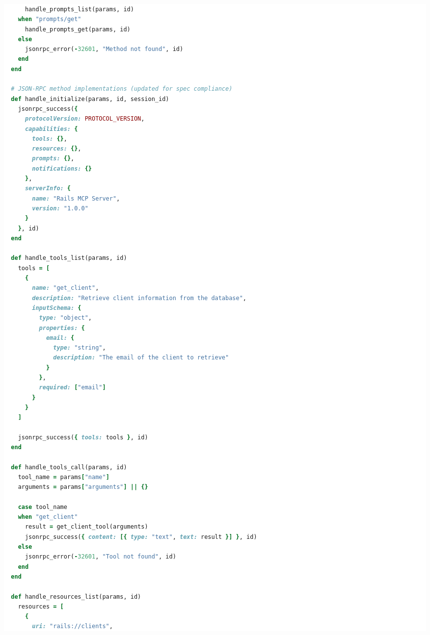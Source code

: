 ```ruby
      handle_prompts_list(params, id)
    when "prompts/get"
      handle_prompts_get(params, id)
    else
      jsonrpc_error(-32601, "Method not found", id)
    end
  end

  # JSON-RPC method implementations (updated for spec compliance)
  def handle_initialize(params, id, session_id)
    jsonrpc_success({
      protocolVersion: PROTOCOL_VERSION,
      capabilities: {
        tools: {},
        resources: {},
        prompts: {},
        notifications: {}
      },
      serverInfo: {
        name: "Rails MCP Server",
        version: "1.0.0"
      }
    }, id)
  end

  def handle_tools_list(params, id)
    tools = [
      {
        name: "get_client",
        description: "Retrieve client information from the database",
        inputSchema: {
          type: "object",
          properties: {
            email: {
              type: "string",
              description: "The email of the client to retrieve"
            }
          },
          required: ["email"]
        }
      }
    ]

    jsonrpc_success({ tools: tools }, id)
  end

  def handle_tools_call(params, id)
    tool_name = params["name"]
    arguments = params["arguments"] || {}

    case tool_name
    when "get_client"
      result = get_client_tool(arguments)
      jsonrpc_success({ content: [{ type: "text", text: result }] }, id)
    else
      jsonrpc_error(-32601, "Tool not found", id)
    end
  end

  def handle_resources_list(params, id)
    resources = [
      {
        uri: "rails://clients",
```